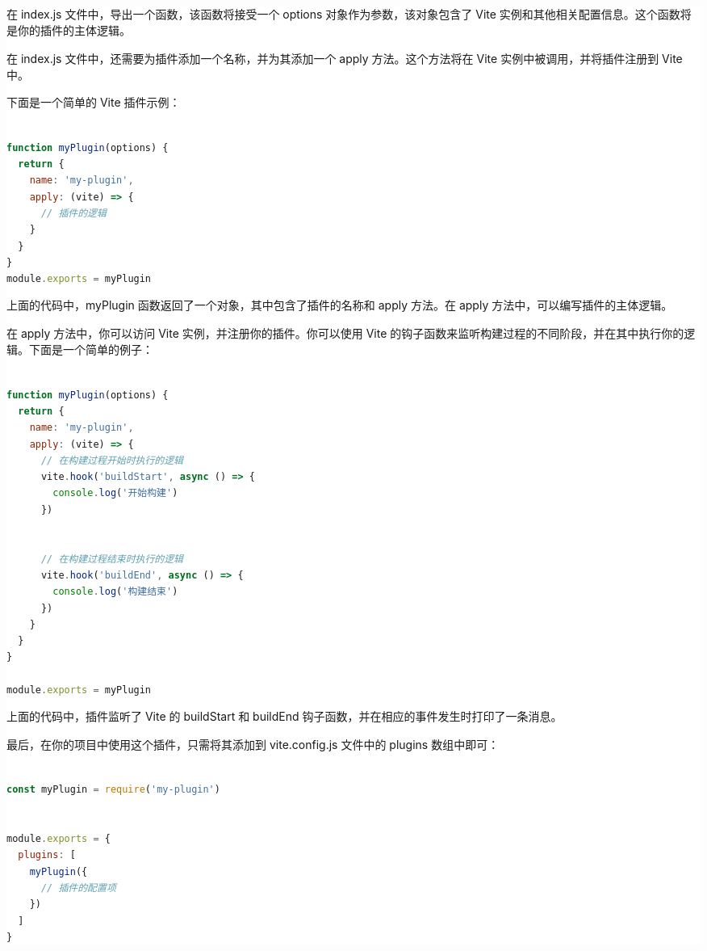 在 index.js 文件中，导出一个函数，该函数将接受一个 options 对象作为参数，该对象包含了 Vite 实例和其他相关配置信息。这个函数将是你的插件的主体逻辑。

在 index.js 文件中，还需要为插件添加一个名称，并为其添加一个 apply 方法。这个方法将在 Vite 实例中被调用，并将插件注册到 Vite 中。

下面是一个简单的 Vite 插件示例：

```js

function myPlugin(options) {
  return {
    name: 'my-plugin',
    apply: (vite) => {
      // 插件的逻辑
    }
  }
}
module.exports = myPlugin
```


上面的代码中，myPlugin 函数返回了一个对象，其中包含了插件的名称和 apply 方法。在 apply 方法中，可以编写插件的主体逻辑。

在 apply 方法中，你可以访问 Vite 实例，并注册你的插件。你可以使用 Vite 的钩子函数来监听构建过程的不同阶段，并在其中执行你的逻辑。下面是一个简单的例子：

```js

function myPlugin(options) {
  return {
    name: 'my-plugin',
    apply: (vite) => {
      // 在构建过程开始时执行的逻辑
      vite.hook('buildStart', async () => {
        console.log('开始构建')
      })


      // 在构建过程结束时执行的逻辑
      vite.hook('buildEnd', async () => {
        console.log('构建结束')
      })
    }
  }
}

module.exports = myPlugin
```

上面的代码中，插件监听了 Vite 的 buildStart 和 buildEnd 钩子函数，并在相应的事件发生时打印了一条消息。

最后，在你的项目中使用这个插件，只需将其添加到 vite.config.js 文件中的 plugins 数组中即可：

```js

const myPlugin = require('my-plugin')


module.exports = {
  plugins: [
    myPlugin({
      // 插件的配置项
    })
  ]
}
```
